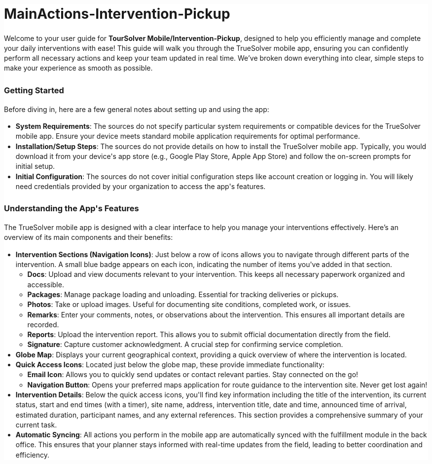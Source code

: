 # MainActions-Intervention-Pickup

Welcome to your user guide for **TourSolver Mobile/Intervention-Pickup**, designed to help you efficiently manage and complete your daily interventions with ease! This guide will walk you through the TrueSolver mobile app, ensuring you can confidently perform all necessary actions and keep your team updated in real time. We’ve broken down everything into clear, simple steps to make your experience as smooth as possible.

### Getting Started

Before diving in, here are a few general notes about setting up and using the app:

*   **System Requirements**: The sources do not specify particular system requirements or compatible devices for the TrueSolver mobile app. Ensure your device meets standard mobile application requirements for optimal performance.
*   **Installation/Setup Steps**: The sources do not provide details on how to install the TrueSolver mobile app. Typically, you would download it from your device's app store (e.g., Google Play Store, Apple App Store) and follow the on-screen prompts for initial setup.
*   **Initial Configuration**: The sources do not cover initial configuration steps like account creation or logging in. You will likely need credentials provided by your organization to access the app's features.

### Understanding the App's Features

The TrueSolver mobile app is designed with a clear interface to help you manage your interventions effectively. Here’s an overview of its main components and their benefits:

*   **Intervention Sections (Navigation Icons)**: Just below a row of icons allows you to navigate through different parts of the intervention. A small blue badge appears on each icon, indicating the number of items you've added in that section.
    *   **Docs**: Upload and view documents relevant to your intervention. This keeps all necessary paperwork organized and accessible.
    *   **Packages**: Manage package loading and unloading. Essential for tracking deliveries or pickups.
    *   **Photos**: Take or upload images. Useful for documenting site conditions, completed work, or issues.
    *   **Remarks**: Enter your comments, notes, or observations about the intervention. This ensures all important details are recorded.
    *   **Reports**: Upload the intervention report. This allows you to submit official documentation directly from the field.
    *   **Signature**: Capture customer acknowledgment. A crucial step for confirming service completion.
*   **Globe Map**: Displays your current geographical context, providing a quick overview of where the intervention is located.
*   **Quick Access Icons**: Located just below the globe map, these provide immediate functionality:
    *   **Email Icon**: Allows you to quickly send updates or contact relevant parties. Stay connected on the go!
    *   **Navigation Button**: Opens your preferred maps application for route guidance to the intervention site. Never get lost again!
*   **Intervention Details**: Below the quick access icons, you'll find key information including the title of the intervention, its current status, start and end times (with a timer), site name, address, intervention title, date and time, announced time of arrival, estimated duration, participant names, and any external references. This section provides a comprehensive summary of your current task.
*   **Automatic Syncing**: All actions you perform in the mobile app are automatically synced with the fulfillment module in the back office. This ensures that your planner stays informed with real-time updates from the field, leading to better coordination and efficiency.
